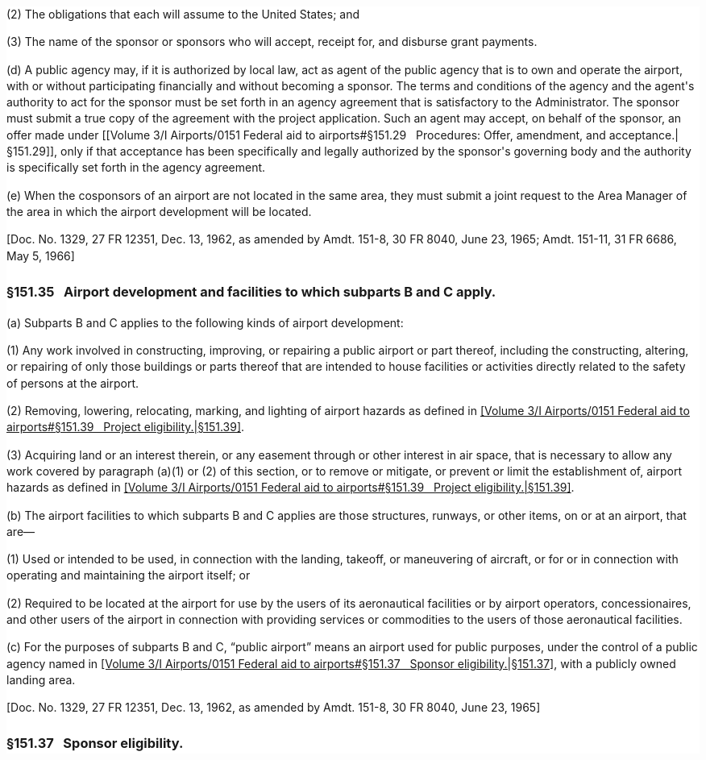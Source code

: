 \(2\) The obligations that each will assume to the United States; and

\(3\) The name of the sponsor or sponsors who will accept, receipt for, and disburse grant payments.

\(d\) A public agency may, if it is authorized by local law, act as agent of the public agency that is to own and operate the airport, with or without participating financially and without becoming a sponsor. The terms and conditions of the agency and the agent's authority to act for the sponsor must be set forth in an agency agreement that is satisfactory to the Administrator. The sponsor must submit a true copy of the agreement with the project application. Such an agent may accept, on behalf of the sponsor, an offer made under [[Volume 3/I Airports/0151 Federal aid to airports#§151.29   Procedures: Offer, amendment, and acceptance.|§151.29]], only if that acceptance has been specifically and legally authorized by the sponsor's governing body and the authority is specifically set forth in the agency agreement.

\(e\) When the cosponsors of an airport are not located in the same area, they must submit a joint request to the Area Manager of the area in which the airport development will be located.

\[Doc. No. 1329, 27 FR 12351, Dec. 13, 1962, as amended by Amdt. 151-8, 30 FR 8040, June 23, 1965; Amdt. 151-11, 31 FR 6686, May 5, 1966\]

### §151.35   Airport development and facilities to which subparts B and C apply.

\(a\) Subparts B and C applies to the following kinds of airport development:

\(1\) Any work involved in constructing, improving, or repairing a public airport or part thereof, including the constructing, altering, or repairing of only those buildings or parts thereof that are intended to house facilities or activities directly related to the safety of persons at the airport.

\(2\) Removing, lowering, relocating, marking, and lighting of airport hazards as defined in [[Volume 3/I Airports/0151 Federal aid to airports#§151.39   Project eligibility.|§151.39]](b).

\(3\) Acquiring land or an interest therein, or any easement through or other interest in air space, that is necessary to allow any work covered by paragraph (a)(1) or (2) of this section, or to remove or mitigate, or prevent or limit the establishment of, airport hazards as defined in [[Volume 3/I Airports/0151 Federal aid to airports#§151.39   Project eligibility.|§151.39]](b).

\(b\) The airport facilities to which subparts B and C applies are those structures, runways, or other items, on or at an airport, that are—

\(1\) Used or intended to be used, in connection with the landing, takeoff, or maneuvering of aircraft, or for or in connection with operating and maintaining the airport itself; or

\(2\) Required to be located at the airport for use by the users of its aeronautical facilities or by airport operators, concessionaires, and other users of the airport in connection with providing services or commodities to the users of those aeronautical facilities.

\(c\) For the purposes of subparts B and C, “public airport” means an airport used for public purposes, under the control of a public agency named in [[Volume 3/I Airports/0151 Federal aid to airports#§151.37   Sponsor eligibility.|§151.37]](a), with a publicly owned landing area.

\[Doc. No. 1329, 27 FR 12351, Dec. 13, 1962, as amended by Amdt. 151-8, 30 FR 8040, June 23, 1965\]

### §151.37   Sponsor eligibility.
